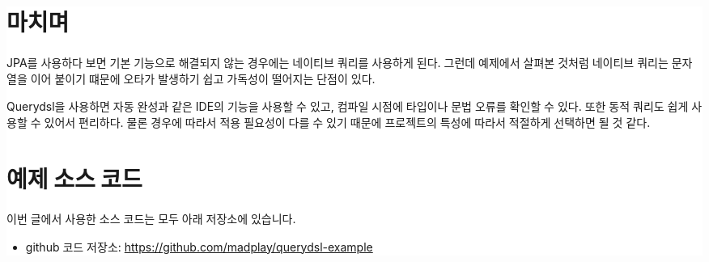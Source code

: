 

# 마치며

JPA를 사용하다 보면 기본 기능으로 해결되지 않는 경우에는 네이티브 쿼리를 사용하게 된다. 그런데 예제에서 살펴본 것처럼 네이티브 쿼리는 문자열을 이어 붙이기 떄문에 오타가 발생하기 쉽고 가독성이 떨어지는 단점이 있다.

Querydsl을 사용하면 자동 완성과 같은 IDE의 기능을 사용할 수 있고, 컴파일 시점에 타입이나 문법 오류를 확인할 수 있다. 또한 동적 쿼리도 쉽게 사용할 수 있어서 편리하다. 물론 경우에 따라서 적용 필요성이 다를 수 있기 때문에 프로젝트의 특성에 따라서 적절하게 선택하면 될 것 같다.



# 예제 소스 코드

이번 글에서 사용한 소스 코드는 모두 아래 저장소에 있습니다.

- github 코드 저장소: https://github.com/madplay/querydsl-example